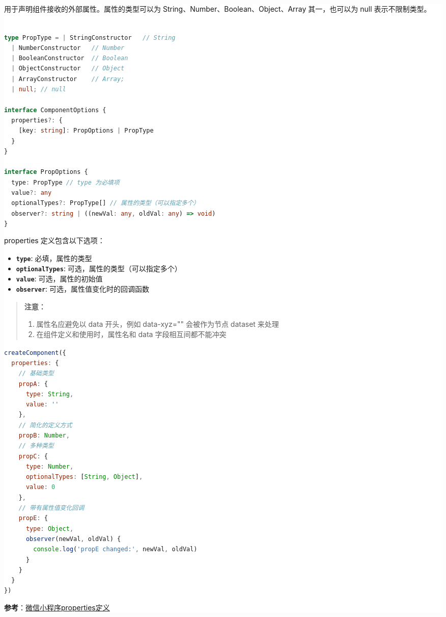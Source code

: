 用于声明组件接收的外部属性。属性的类型可以为 String、Number、Boolean、Object、Array 其一，也可以为 null 表示不限制类型。

```ts

type PropType = | StringConstructor   // String
  | NumberConstructor   // Number
  | BooleanConstructor  // Boolean
  | ObjectConstructor   // Object
  | ArrayConstructor    // Array; 
  | null; // null

interface ComponentOptions {
  properties?: {
    [key: string]: PropOptions | PropType
  }
}

interface PropOptions {
  type: PropType // type 为必填项
  value?: any
  optionalTypes?: PropType[] // 属性的类型（可以指定多个）
  observer?: string | ((newVal: any, oldVal: any) => void)
}
```

properties 定义包含以下选项：
* **`type`**: 必填，属性的类型
* **`optionalTypes`**: 可选，属性的类型（可以指定多个）
* **`value`**: 可选，属性的初始值
* **`observer`**: 可选，属性值变化时的回调函数

> **注意：**
> 1. 属性名应避免以 data 开头，例如 data-xyz="" 会被作为节点 dataset 来处理
> 2. 在组件定义和使用时，属性名和 data 字段相互间都不能冲突

```js
createComponent({
  properties: {
    // 基础类型
    propA: {
      type: String,
      value: ''
    },
    // 简化的定义方式
    propB: Number,
    // 多种类型
    propC: {
      type: Number,
      optionalTypes: [String, Object],
      value: 0
    },
    // 带有属性值变化回调
    propE: {
      type: Object,
      observer(newVal, oldVal) {
        console.log('propE changed:', newVal, oldVal)
      }
    }
  }
})
```
**参考**：[微信小程序properties定义](https://developers.weixin.qq.com/miniprogram/dev/reference/api/Component.html#properties-%E5%AE%9A%E4%B9%89)
